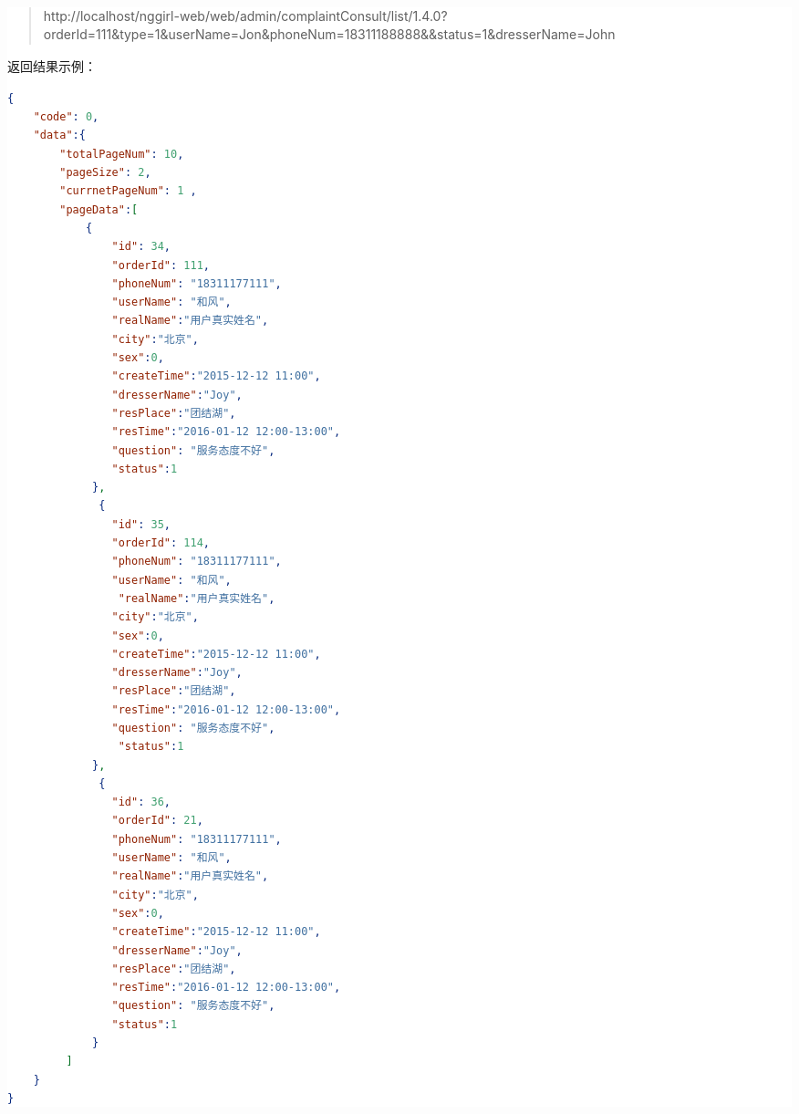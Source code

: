 > http://localhost/nggirl-web/web/admin/complaintConsult/list/1.4.0?orderId=111&type=1&userName=Jon&phoneNum=18311188888&&status=1&dresserName=John

返回结果示例：

```json
{
    "code": 0,
    "data":{
        "totalPageNum": 10,
        "pageSize": 2,
        "currnetPageNum": 1 ,
        "pageData":[
            {
                "id": 34,
                "orderId": 111,
                "phoneNum": "18311177111",
                "userName": "和风",
                "realName":"用户真实姓名",
                "city":"北京",
                "sex":0,
                "createTime":"2015-12-12 11:00",
                "dresserName":"Joy",
                "resPlace":"团结湖",
                "resTime":"2016-01-12 12:00-13:00",
                "question": "服务态度不好",
                "status":1
             },
              {
                "id": 35,
                "orderId": 114,
                "phoneNum": "18311177111",
                "userName": "和风",
                 "realName":"用户真实姓名",
                "city":"北京",
                "sex":0,
                "createTime":"2015-12-12 11:00",
                "dresserName":"Joy",
                "resPlace":"团结湖",
                "resTime":"2016-01-12 12:00-13:00",
                "question": "服务态度不好",
                 "status":1
             },
              {
                "id": 36,
                "orderId": 21,
                "phoneNum": "18311177111",
                "userName": "和风",
                "realName":"用户真实姓名",
                "city":"北京",
                "sex":0,
                "createTime":"2015-12-12 11:00",
                "dresserName":"Joy",
                "resPlace":"团结湖",
                "resTime":"2016-01-12 12:00-13:00",
                "question": "服务态度不好", 
                "status":1
             }
         ]
    }
}
```
